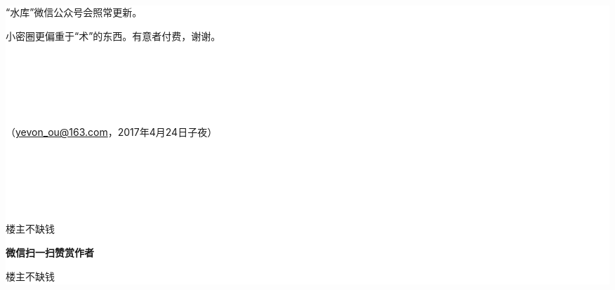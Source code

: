 “水库”微信公众号会照常更新。

小密圈更偏重于“术”的东西。有意者付费，谢谢。

&nbsp;

&nbsp;

&nbsp;

（yevon_ou@163.com，2017年4月24日子夜）

&nbsp;

&nbsp;

&nbsp;



楼主不缺钱


**微信扫一扫赞赏作者**






楼主不缺钱








